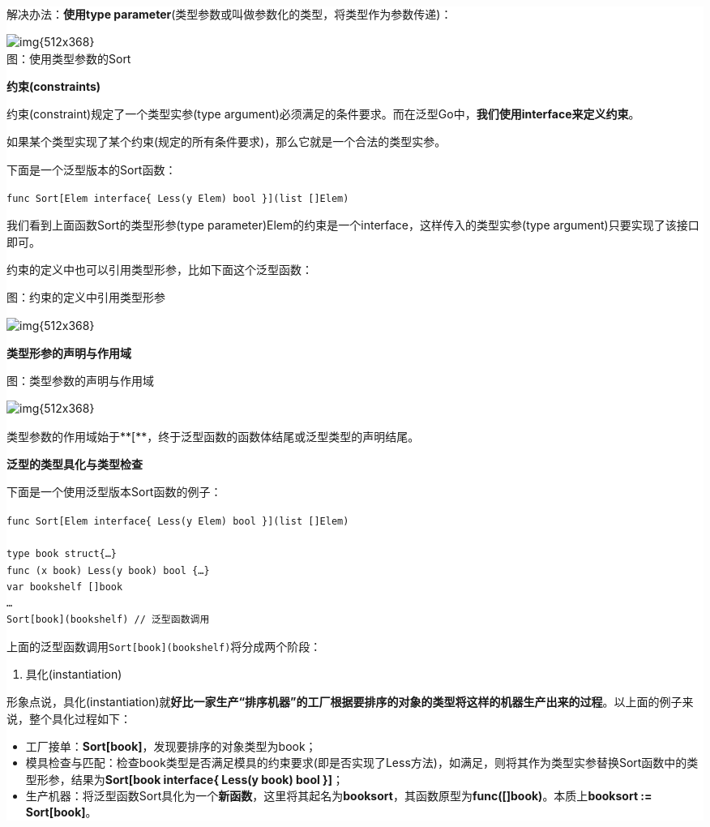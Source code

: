 解决办法：**使用type parameter**\(类型参数或叫做参数化的类型，将类型作为参数传递\)：

![img{512x368}](https://tonybai.com/wp-content/uploads/go-generics-at-gophercon-2020-6.png)  
图：使用类型参数的Sort

**约束\(constraints\)**

约束\(constraint\)规定了一个类型实参\(type argument\)必须满足的条件要求。而在泛型Go中，**我们使用interface来定义约束**。

如果某个类型实现了某个约束\(规定的所有条件要求\)，那么它就是一个合法的类型实参。

下面是一个泛型版本的Sort函数：

```text
func Sort[Elem interface{ Less(y Elem) bool }](list []Elem)
```

我们看到上面函数Sort的类型形参\(type parameter\)Elem的约束是一个interface，这样传入的类型实参\(type argument\)只要实现了该接口即可。

约束的定义中也可以引用类型形参，比如下面这个泛型函数：

  
图：约束的定义中引用类型形参

![img{512x368}](https://tonybai.com/wp-content/uploads/go-generics-at-gophercon-2020-7.png)

**类型形参的声明与作用域**

  
图：类型参数的声明与作用域

![img{512x368}](https://tonybai.com/wp-content/uploads/go-generics-at-gophercon-2020-8.png)

类型参数的作用域始于**\[**，终于泛型函数的函数体结尾或泛型类型的声明结尾。

**泛型的类型具化与类型检查**

下面是一个使用泛型版本Sort函数的例子：

```text
func Sort[Elem interface{ Less(y Elem) bool }](list []Elem)

type book struct{…}
func (x book) Less(y book) bool {…}
var bookshelf []book
…
Sort[book](bookshelf) // 泛型函数调用
```

上面的泛型函数调用`Sort[book](bookshelf)`将分成两个阶段：

1. 具化\(instantiation\)

形象点说，具化\(instantiation\)就**好比一家生产“排序机器”的工厂根据要排序的对象的类型将这样的机器生产出来的过程**。以上面的例子来说，整个具化过程如下：

* 工厂接单：**Sort\[book\]**，发现要排序的对象类型为book；
* 模具检查与匹配：检查book类型是否满足模具的约束要求\(即是否实现了Less方法\)，如满足，则将其作为类型实参替换Sort函数中的类型形参，结果为**Sort\[book interface{ Less\(y book\) bool }\]**；
* 生产机器：将泛型函数Sort具化为一个**新函数**，这里将其起名为**booksort**，其函数原型为**func\(\[\]book\)**。本质上**booksort := Sort\[book\]**。
